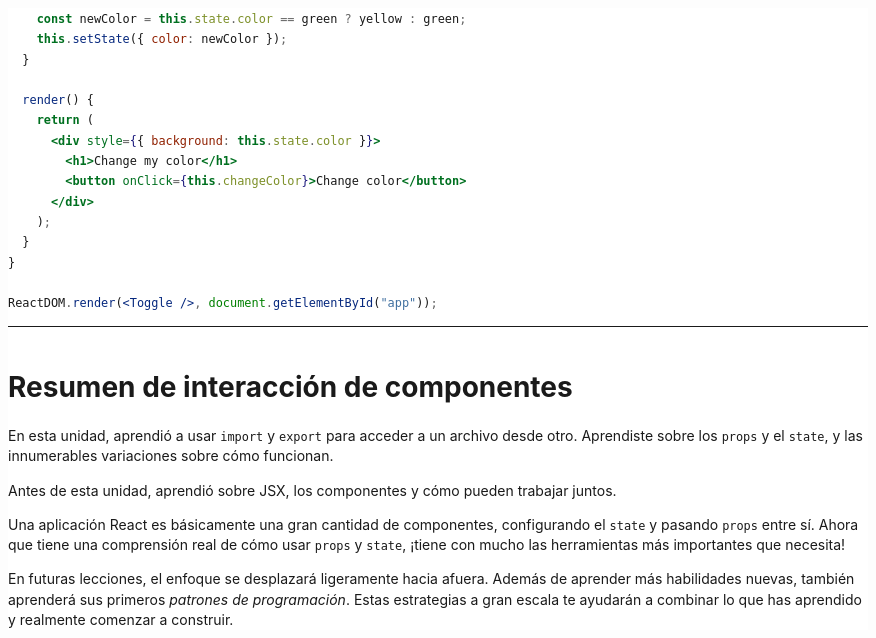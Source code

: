 ```jsx
    const newColor = this.state.color == green ? yellow : green;
    this.setState({ color: newColor });
  }

  render() {
    return (
      <div style={{ background: this.state.color }}>
        <h1>Change my color</h1>
        <button onClick={this.changeColor}>Change color</button>
      </div>
    );
  }
}

ReactDOM.render(<Toggle />, document.getElementById("app"));
```

---

# Resumen de interacción de componentes

En esta unidad, aprendió a usar `import` y `export` para acceder a un archivo desde otro. Aprendiste sobre los `props` y el `state`, y las innumerables variaciones sobre cómo funcionan.

Antes de esta unidad, aprendió sobre JSX, los componentes y cómo pueden trabajar juntos.

Una aplicación React es básicamente una gran cantidad de componentes, configurando el `state` y pasando `props` entre sí. Ahora que tiene una comprensión real de cómo usar `props` y `state`, ¡tiene con mucho las herramientas más importantes que necesita!

En futuras lecciones, el enfoque se desplazará ligeramente hacia afuera. Además de aprender más habilidades nuevas, también aprenderá sus primeros _patrones de programación_. Estas estrategias a gran escala te ayudarán a combinar lo que has aprendido y realmente comenzar a construir.
